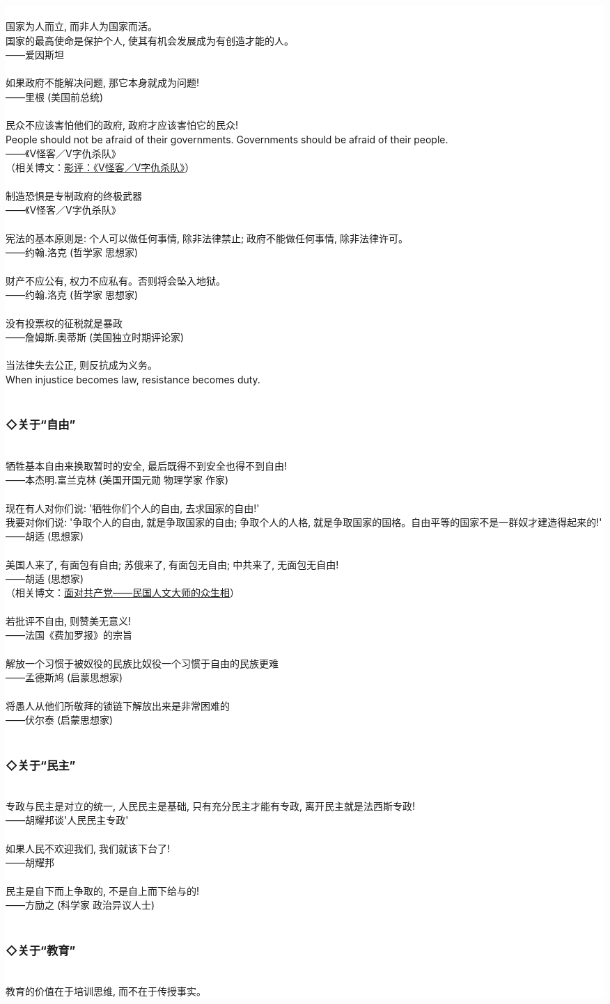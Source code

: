 <br/>
国家为人而立, 而非人为国家而活。<br/>
国家的最高使命是保护个人, 使其有机会发展成为有创造才能的人。<br/>
——爱因斯坦<br/>
<br/>
如果政府不能解决问题, 那它本身就成为问题!<br/>
——里根 (美国前总统)<br/>
<br/>
民众不应该害怕他们的政府, 政府才应该害怕它的民众!<br/>
People should not be afraid of their governments. Governments should be afraid of their people.<br/>
——《V怪客／V字仇杀队》<br/>
（相关博文：<a href="http://program-think.blogspot.com/2011/11/film-v-for-vendetta.html">影评：《V怪客／V字仇杀队》</a>）<br/>
<br/>
制造恐惧是专制政府的终极武器<br/>
——《V怪客／V字仇杀队》<br/>
<br/>
宪法的基本原则是: 个人可以做任何事情, 除非法律禁止; 政府不能做任何事情, 除非法律许可。<br/>
——约翰.洛克 (哲学家 思想家)<br/>
<br/>
财产不应公有, 权力不应私有。否则将会坠入地狱。<br/>
——约翰.洛克 (哲学家 思想家)<br/>
<br/>
没有投票权的征税就是暴政<br/>
——詹姆斯.奥蒂斯 (美国独立时期评论家)<br/>
<br/>
当法律失去公正, 则反抗成为义务。<br/>
When injustice becomes law, resistance becomes duty.<br/>
<br/>
<h3>◇关于“自由”</h3><br/>
牺牲基本自由来换取暂时的安全, 最后既得不到安全也得不到自由!<br/>
——本杰明.富兰克林 (美国开国元勋 物理学家 作家)<br/>
<br/>
现在有人对你们说: '牺牲你们个人的自由, 去求国家的自由!'<br/>
我要对你们说: '争取个人的自由, 就是争取国家的自由; 争取个人的人格, 就是争取国家的国格。自由平等的国家不是一群奴才建造得起来的!'<br/>
——胡适 (思想家)<br/>
<br/>
美国人来了, 有面包有自由; 苏俄来了, 有面包无自由; 中共来了, 无面包无自由!<br/>
——胡适 (思想家)<br/>
（相关博文：<a href="http://program-think.blogspot.com/2014/07/artists-and-ccp.html">面对共产党——民国人文大师的众生相</a>）<br/>
<br/>
若批评不自由, 则赞美无意义!<br/>
——法国《费加罗报》的宗旨<br/>
<br/>
解放一个习惯于被奴役的民族比奴役一个习惯于自由的民族更难<br/>
——孟德斯鸠 (启蒙思想家)<br/>
<br/>
将愚人从他们所敬拜的锁链下解放出来是非常困难的<br/>
——伏尔泰 (启蒙思想家)<br/>
<br/>
<h3>◇关于“民主”</h3><br/>
专政与民主是对立的统一, 人民民主是基础, 只有充分民主才能有专政, 离开民主就是法西斯专政!<br/>
——胡耀邦谈'人民民主专政'<br/>
<br/>
如果人民不欢迎我们, 我们就该下台了!<br/>
——胡耀邦<br/>
<br/>
民主是自下而上争取的, 不是自上而下给与的!<br/>
——方励之 (科学家 政治异议人士)<br/>
<br/>
<h3>◇关于“教育”</h3><br/>
教育的价值在于培训思维, 而不在于传授事实。<br/>